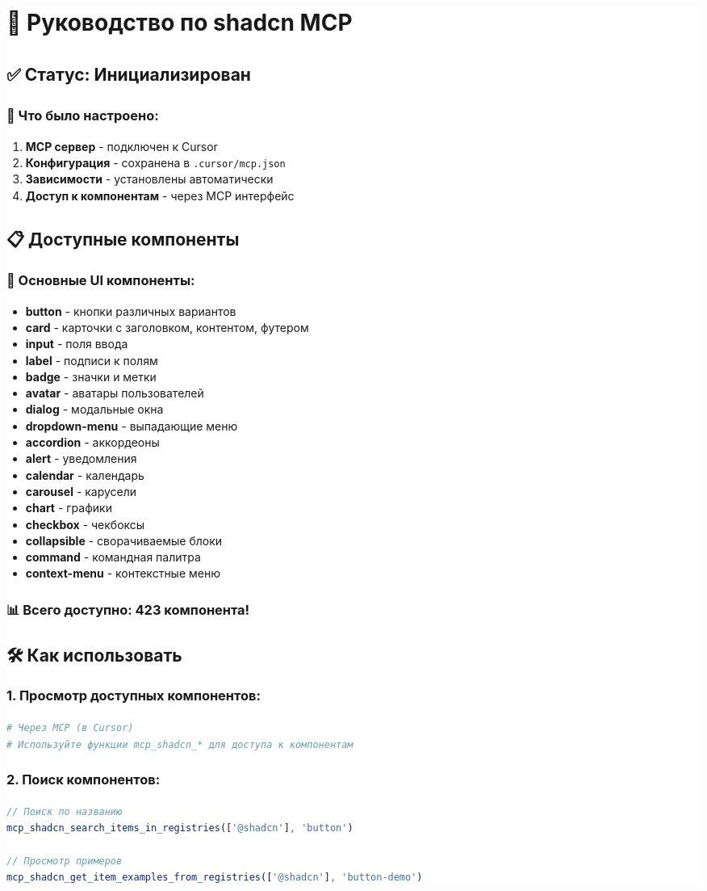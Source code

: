 # 🎨 Руководство по shadcn MCP

## ✅ Статус: Инициализирован

### 🚀 Что было настроено:

1. **MCP сервер** - подключен к Cursor
2. **Конфигурация** - сохранена в `.cursor/mcp.json`
3. **Зависимости** - установлены автоматически
4. **Доступ к компонентам** - через MCP интерфейс

## 📋 Доступные компоненты

### 🎯 Основные UI компоненты:
- **button** - кнопки различных вариантов
- **card** - карточки с заголовком, контентом, футером
- **input** - поля ввода
- **label** - подписи к полям
- **badge** - значки и метки
- **avatar** - аватары пользователей
- **dialog** - модальные окна
- **dropdown-menu** - выпадающие меню
- **accordion** - аккордеоны
- **alert** - уведомления
- **calendar** - календарь
- **carousel** - карусели
- **chart** - графики
- **checkbox** - чекбоксы
- **collapsible** - сворачиваемые блоки
- **command** - командная палитра
- **context-menu** - контекстные меню

### 📊 Всего доступно: 423 компонента!

## 🛠 Как использовать

### 1. Просмотр доступных компонентов:
```bash
# Через MCP (в Cursor)
# Используйте функции mcp_shadcn_* для доступа к компонентам
```

### 2. Поиск компонентов:
```typescript
// Поиск по названию
mcp_shadcn_search_items_in_registries(['@shadcn'], 'button')

// Просмотр примеров
mcp_shadcn_get_item_examples_from_registries(['@shadcn'], 'button-demo')
```
